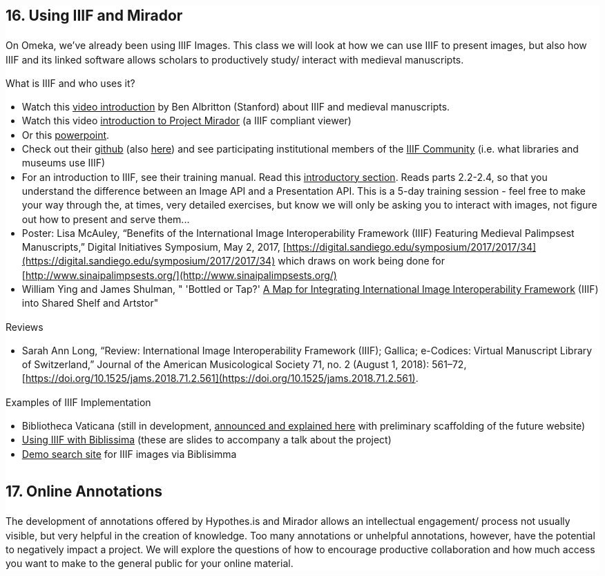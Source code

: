 ## 16. Using IIIF and Mirador

On Omeka, we’ve already been using IIIF Images. This class we will look at how we can use IIIF to present images, but also how IIIF and its linked software allows scholars to productively study/ interact with medieval manuscripts.

What is IIIF and who uses it?

* Watch this [video introduction](https://youtu.be/bfUoV6_arPA) by Ben Albritton \(Stanford\) about IIIF and medieval manuscripts. 
* Watch this video [introduction to Project Mirador](https://youtu.be/SnhlTk9CsNQ) \(a IIIF compliant viewer\)
* Or this [powerpoint](http://www.doria.fi/bitstream/handle/10024/144097/2017-10_helsinki_iiif_tutorial.pdf?sequence=1). 
* Check out their [github](https://github.com/IIIF-Commons) \(also [here](https://github.com/IIIF)\) and see participating institutional members of the [IIIF Community](https://iiif.io/community/#community-groups-committees) \(i.e. what libraries and museums use IIIF\)
* For an introduction to IIIF, see their training manual. Read this [introductory section](https://iiif.github.io/training/iiif-5-day-workshop/day-one/iiif-introduction.html). Reads parts 2.2-2.4, so that you understand the difference between an Image API and a Presentation API. This is a 5-day training session - feel free to make your way through the, at times, very detailed exercises, but know we will only be asking you to interact with images, not figure out how to present and serve them...
* Poster: Lisa McAuley, “Benefits of the International Image Interoperability Framework \(IIIF\) Featuring Medieval Palimpsest Manuscripts,” Digital Initiatives Symposium, May 2, 2017, [https://digital.sandiego.edu/symposium/2017/2017/34](https://digital.sandiego.edu/symposium/2017/2017/34) which draws on work being done for [http://www.sinaipalimpsests.org/](http://www.sinaipalimpsests.org/)
* William Ying and James Shulman, " 'Bottled or Tap?' [A Map for Integrating International Image Interoperability Framework](http://mirror.dlib.org/dlib/july15/ying/07ying.html) \(IIIF\) into Shared Shelf and Artstor" 

Reviews

* Sarah Ann Long, “Review: International Image Interoperability Framework \(IIIF\); Gallica; e-Codices: Virtual Manuscript Library of Switzerland,” Journal of the American Musicological Society 71, no. 2 \(August 1, 2018\): 561–72, [https://doi.org/10.1525/jams.2018.71.2.561](https://doi.org/10.1525/jams.2018.71.2.561).

Examples of IIIF Implementation

* Bibliotheca Vaticana \(still in development, [announced and explained here](https://spotlight.vatlib.it/test-exhibit-for-demonstration) with preliminary scaffolding of the future website\)
* [Using IIIF with Biblissima](https://projet.biblissima.fr/fr/browse-and-visualize-manuscripts-illuminations-iiif) \(these are slides to accompany a talk about the project\)
* [Demo search site](https://iiif.biblissima.fr/collections/) for IIIF images via Biblisimma

## 17. Online Annotations

The development of annotations offered by Hypothes.is and Mirador allows an intellectual engagement/ process not usually visible, but very helpful in the creation of knowledge. Too many annotations or unhelpful annotations, however, have the potential to negatively impact a project. We will explore the questions of how to encourage productive collaboration and how much access you want to make to the general public for your online material.
